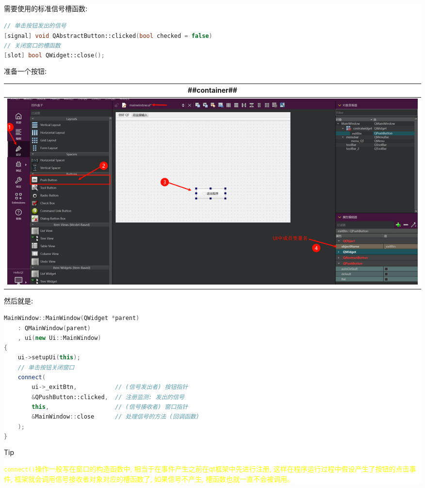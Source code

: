 需要使用的标准信号槽函数:

```C++
// 单击按钮发出的信号
[signal] void QAbstractButton::clicked(bool checked = false)
// 关闭窗口的槽函数
[slot] bool QWidget::close();
```

准备一个按钮:

| ##container## |
|:--:|
|![Clip_2024-08-04_21-32-02.png ##w700##](./Clip_2024-08-04_21-32-02.png)|

然后就是:

```C++
MainWindow::MainWindow(QWidget *parent)
    : QMainWindow(parent)
    , ui(new Ui::MainWindow)
{
    ui->setupUi(this);
    // 单击按钮关闭窗口
    connect(
        ui->_exitBtn,           // (信号发出者) 按钮指针
        &QPushButton::clicked,  // 注册监测: 发出的信号
        this,                   // (信号接收者) 窗口指针
        &MainWindow::close      // 处理信号的方法 (回调函数)
    );
}
```

> [!TIP]
> <span style="color:yellow">`connect()`操作一般写在窗口的构造函数中, 相当于在事件产生之前在qt框架中先进行注册, 这样在程序运行过程中假设产生了按钮的点击事件, 框架就会调用信号接收者对象对应的槽函数了, 如果信号不产生, 槽函数也就一直不会被调用。</span>
